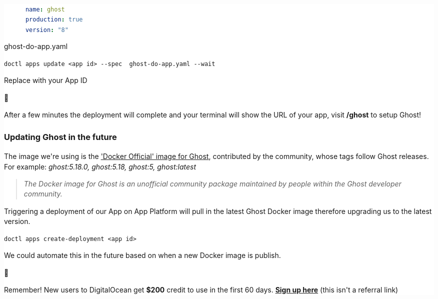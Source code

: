 ```yaml
      name: ghost
      production: true
      version: "8"
```

ghost-do-app.yaml

    doctl apps update <app id> --spec  ghost-do-app.yaml --wait

Replace <app id> with your App ID

🥳

After a few minutes the deployment will complete and your terminal will show the URL of your app, visit **/ghost** to setup Ghost!

### Updating Ghost in the future

The image we're using is the ['Docker Official' image for Ghost](https://hub.docker.com/_/ghost), contributed by the community, whose tags follow Ghost releases. For example: *ghost:5.18.0, ghost:5.18, ghost:5, ghost:latest*

> *The Docker image for Ghost is an unofficial community package maintained by people within the Ghost developer community.*

Triggering a deployment of our App on App Platform will pull in the latest Ghost Docker image therefore upgrading us to the latest version.

    doctl apps create-deployment <app id>

We could automate this in the future based on when a new Docker image is publish.

🤑

Remember! New users to DigitalOcean get **$200** credit to use in the first 60 days. [**Sign up here**](https://try.digitalocean.com/freetrialoffer/) (this isn't a referral link)
